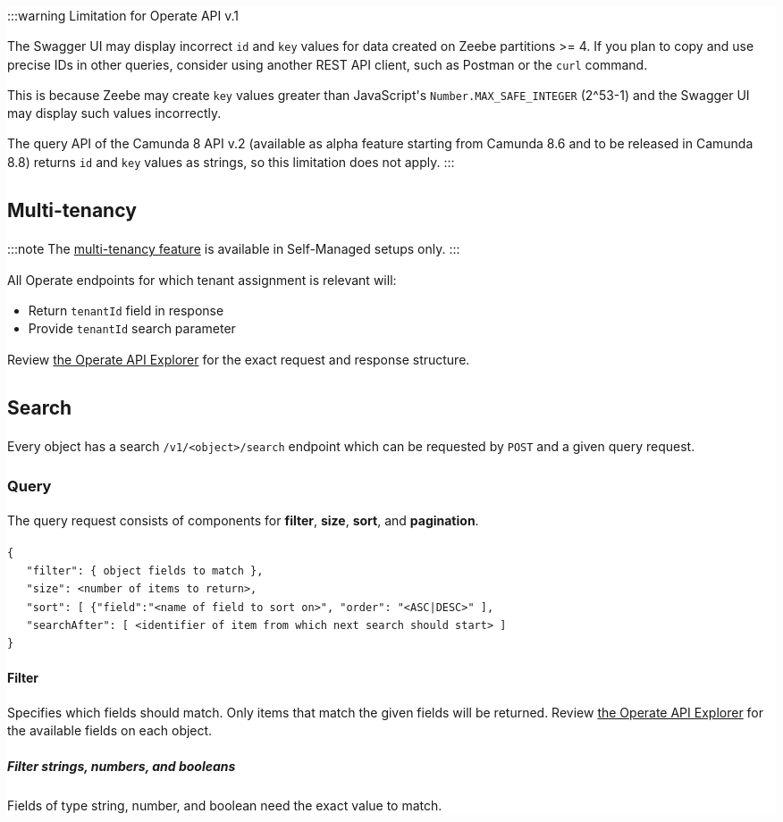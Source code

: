 :::warning Limitation for Operate API v.1

The Swagger UI may display incorrect `id` and `key` values for data created on Zeebe partitions >= 4. If you plan to copy and use precise IDs in other queries, consider using another REST API client, such as Postman or the `curl` command.

This is because Zeebe may create `key` values greater than JavaScript's `Number.MAX_SAFE_INTEGER` (2^53-1) and the Swagger UI may display such values incorrectly.

The query API of the Camunda 8 API v.2 (available as alpha feature starting from Camunda 8.6 and to be released in Camunda 8.8) returns `id` and `key` values as strings, so this limitation does not apply.
:::

## Multi-tenancy

:::note
The [multi-tenancy feature](../../self-managed/operate-deployment/operate-configuration.md#multi-tenancy) is available in Self-Managed setups only.
:::

All Operate endpoints for which tenant assignment is relevant will:

- Return `tenantId` field in response
- Provide `tenantId` search parameter

Review [the Operate API Explorer][operate-api-explorer] for the exact request and response structure.

## Search

Every object has a search `/v1/<object>/search` endpoint which can be requested by `POST` and a given query request.

### Query

The query request consists of components for **filter**, **size**, **sort**, and **pagination**.

```
{
   "filter": { object fields to match },
   "size": <number of items to return>,
   "sort": [ {"field":"<name of field to sort on>", "order": "<ASC|DESC>" ],
   "searchAfter": [ <identifier of item from which next search should start> ]
}
```

#### Filter

Specifies which fields should match. Only items that match the given fields will be returned.
Review [the Operate API Explorer][operate-api-explorer] for the available fields on each object.

##### Filter strings, numbers, and booleans

Fields of type string, number, and boolean need the exact value to match.


[operate-api-explorer]: ./specifications/operate-public-api.info.mdx